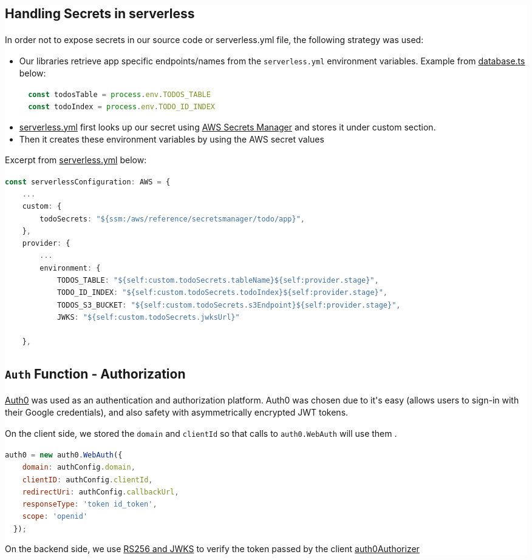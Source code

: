 ## Handling Secrets in serverless
In order not to expose secrets in our source code or serverless.yml file, the following strategy was used:
* Our libraries retrieve app specific endpoints/names from the `serverless.yml` environment variables. Example from [database.ts](backend/src/libs/database.ts) below:
  ```typescript
    const todosTable = process.env.TODOS_TABLE
    const todoIndex = process.env.TODO_ID_INDEX
    ```
* [serverless.yml](backend/serverless.ts) first looks up our secret using [AWS Secrets Manager](https://aws.amazon.com/secrets-manager/) and stores it under custom section.
* Then it creates these environment variables by using the AWS secret values

Excerpt from [serverless.yml](backend/serverless.ts) below:
```typescript
const serverlessConfiguration: AWS = {
    ...
    custom: {
        todoSecrets: "${ssm:/aws/reference/secretsmanager/todo/app}",  
    },
    provider: {
        ...
        environment: {
            TODOS_TABLE: "${self:custom.todoSecrets.tableName}${self:provider.stage}", 
            TODO_ID_INDEX: "${self:custom.todoSecrets.todoIndex}${self:provider.stage}",
            TODOS_S3_BUCKET: "${self:custom.todoSecrets.s3Endpoint}${self:provider.stage}",
            JWKS: "${self:custom.todoSecrets.jwksUrl}"

    },
```

## `Auth` Function - Authorization
[Auth0](https://auth0.com/) was used as an authentication and authorization platform. Auth0 was chosen due to it's easy (allows users to sign-in with their Google credentials), and also safety with asymmetrically encrypted JWT tokens.

On the client side, we stored the `domain` and `clientId` so that calls to `auth0.WebAuth` will use them .
```javascript
auth0 = new auth0.WebAuth({
    domain: authConfig.domain,
    clientID: authConfig.clientId,
    redirectUri: authConfig.callbackUrl,
    responseType: 'token id_token',
    scope: 'openid'
  });
```

On the backend side, we use [RS256 and JWKS](https://auth0.com/blog/navigating-rs256-and-jwks/) to verify the token passed by the client [auth0Authorizer](backend/src/functions/auth/auth0Authorizer/handler.ts)
